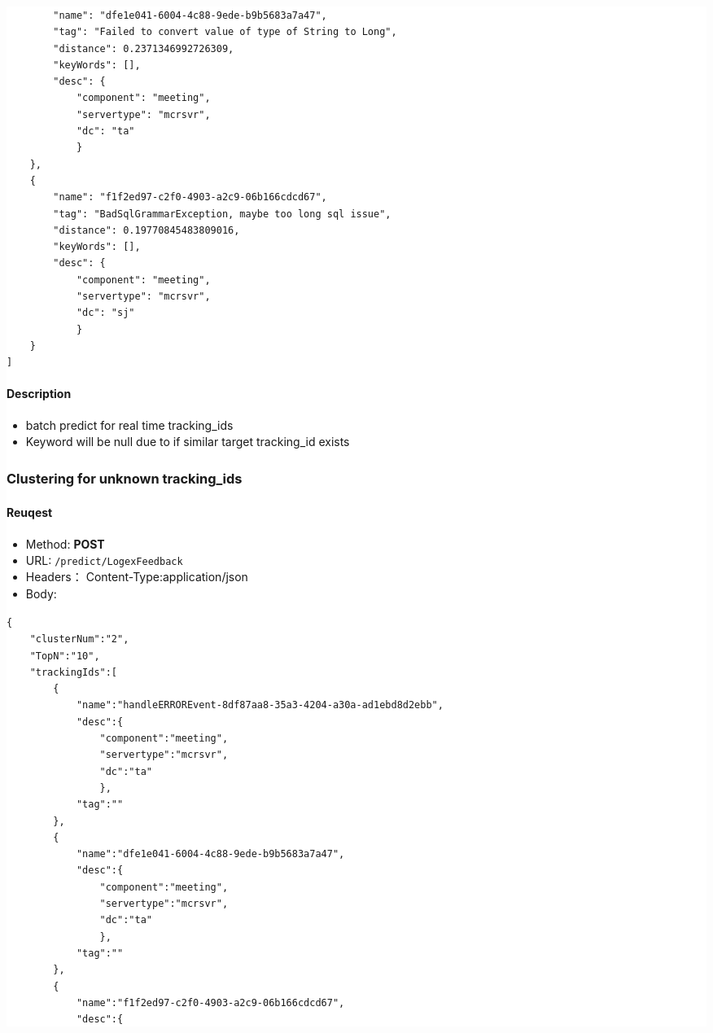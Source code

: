 ```
        "name": "dfe1e041-6004-4c88-9ede-b9b5683a7a47",
        "tag": "Failed to convert value of type of String to Long",
        "distance": 0.2371346992726309,
        "keyWords": [],
        "desc": {
            "component": "meeting",
            "servertype": "mcrsvr",
            "dc": "ta"
            }
    },
    {
        "name": "f1f2ed97-c2f0-4903-a2c9-06b166cdcd67",
        "tag": "BadSqlGrammarException, maybe too long sql issue",
        "distance": 0.19770845483809016,
        "keyWords": [],
        "desc": {
            "component": "meeting",
            "servertype": "mcrsvr",
            "dc": "sj"
            }
    }
]
```
#### <span id="head38"> Description</span>

- batch predict for real time tracking_ids
- Keyword will be null due to if similar target tracking_id exists

### <span id="head43"> Clustering for unknown tracking_ids</span>

#### <span id="head44"> Reuqest</span>

- Method: **POST**
- URL: ```/predict/LogexFeedback```
- Headers： Content-Type:application/json
- Body:
```
{
	"clusterNum":"2",
	"TopN":"10",
    "trackingIds":[
        {
            "name":"handleERROREvent-8df87aa8-35a3-4204-a30a-ad1ebd8d2ebb",
            "desc":{
                "component":"meeting",
                "servertype":"mcrsvr",
                "dc":"ta"
                },
            "tag":""
        },
        {
            "name":"dfe1e041-6004-4c88-9ede-b9b5683a7a47",
            "desc":{
                "component":"meeting",
                "servertype":"mcrsvr",
                "dc":"ta"
                },
            "tag":""
        },
        {
            "name":"f1f2ed97-c2f0-4903-a2c9-06b166cdcd67",
            "desc":{
```